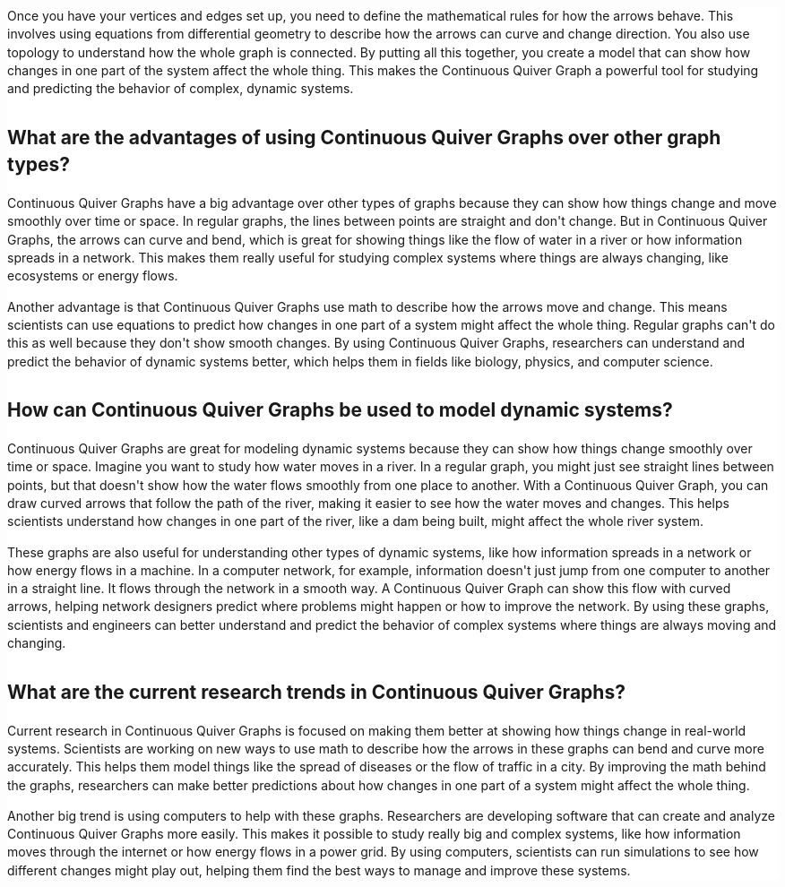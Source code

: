 Once you have your vertices and edges set up, you need to define the mathematical rules for how the arrows behave. This involves using equations from differential geometry to describe how the arrows can curve and change direction. You also use topology to understand how the whole graph is connected. By putting all this together, you create a model that can show how changes in one part of the system affect the whole thing. This makes the Continuous Quiver Graph a powerful tool for studying and predicting the behavior of complex, dynamic systems.

## What are the advantages of using Continuous Quiver Graphs over other graph types?

Continuous Quiver Graphs have a big advantage over other types of graphs because they can show how things change and move smoothly over time or space. In regular graphs, the lines between points are straight and don't change. But in Continuous Quiver Graphs, the arrows can curve and bend, which is great for showing things like the flow of water in a river or how information spreads in a network. This makes them really useful for studying complex systems where things are always changing, like ecosystems or energy flows.

Another advantage is that Continuous Quiver Graphs use math to describe how the arrows move and change. This means scientists can use equations to predict how changes in one part of a system might affect the whole thing. Regular graphs can't do this as well because they don't show smooth changes. By using Continuous Quiver Graphs, researchers can understand and predict the behavior of dynamic systems better, which helps them in fields like biology, physics, and computer science.

## How can Continuous Quiver Graphs be used to model dynamic systems?

Continuous Quiver Graphs are great for modeling dynamic systems because they can show how things change smoothly over time or space. Imagine you want to study how water moves in a river. In a regular graph, you might just see straight lines between points, but that doesn't show how the water flows smoothly from one place to another. With a Continuous Quiver Graph, you can draw curved arrows that follow the path of the river, making it easier to see how the water moves and changes. This helps scientists understand how changes in one part of the river, like a dam being built, might affect the whole river system.

These graphs are also useful for understanding other types of dynamic systems, like how information spreads in a network or how energy flows in a machine. In a computer network, for example, information doesn't just jump from one computer to another in a straight line. It flows through the network in a smooth way. A Continuous Quiver Graph can show this flow with curved arrows, helping network designers predict where problems might happen or how to improve the network. By using these graphs, scientists and engineers can better understand and predict the behavior of complex systems where things are always moving and changing.

## What are the current research trends in Continuous Quiver Graphs?

Current research in Continuous Quiver Graphs is focused on making them better at showing how things change in real-world systems. Scientists are working on new ways to use math to describe how the arrows in these graphs can bend and curve more accurately. This helps them model things like the spread of diseases or the flow of traffic in a city. By improving the math behind the graphs, researchers can make better predictions about how changes in one part of a system might affect the whole thing.

Another big trend is using computers to help with these graphs. Researchers are developing software that can create and analyze Continuous Quiver Graphs more easily. This makes it possible to study really big and complex systems, like how information moves through the internet or how energy flows in a power grid. By using computers, scientists can run simulations to see how different changes might play out, helping them find the best ways to manage and improve these systems.

